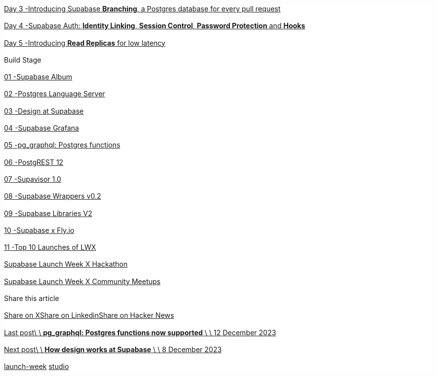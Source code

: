 [Day 3 -Introducing Supabase **Branching**, a Postgres database for every pull request](https://supabase.com/blog/supabase-branching)

[Day 4 -Supabase Auth: **Identity Linking**, **Session Control**, **Password Protection** and **Hooks**](https://supabase.com/blog/supabase-auth-identity-linking-hooks)

[Day 5 -Introducing **Read Replicas** for low latency](https://supabase.com/blog/introducing-read-replicas)

Build Stage

[01 -Supabase Album](https://supabase.productions/)

[02 -Postgres Language Server](https://supabase.com/blog/postgres-language-server-implementing-parser)

[03 -Design at Supabase](https://supabase.com/blog/how-design-works-at-supabase)

[04 -Supabase Grafana](https://github.com/supabase/supabase-grafana)

[05 -pg\_graphql: Postgres functions](https://supabase.com/blog/pg-graphql-postgres-functions)

[06 -PostgREST 12](https://supabase.com/blog/postgrest-12)

[07 -Supavisor 1.0](https://supabase.com/blog/supavisor-postgres-connection-pooler)

[08 -Supabase Wrappers v0.2](https://supabase.com/blog/supabase-wrappers-v02)

[09 -Supabase Libraries V2](https://supabase.com/blog/client-libraries-v2)

[10 -Supabase x Fly.io](https://supabase.com/blog/postgres-on-fly-by-supabase)

[11 -Top 10 Launches of LWX](https://supabase.com/blog/launch-week-x-best-launches)

[Supabase Launch Week X Hackathon](https://supabase.com/blog/supabase-hackathon-lwx)

[Supabase Launch Week X Community Meetups](https://supabase.com/blog/community-meetups-lwx)

Share this article

[Share on X](https://twitter.com/intent/tweet?url=https%3A%2F%2Fsupabase.com%2Fblog%2Fstudio-introducing-assistant&text=Supabase%20Studio%3A%20AI%20Assistant%20and%20User%20Impersonation)[Share on Linkedin](https://www.linkedin.com/shareArticle?url=https%3A%2F%2Fsupabase.com%2Fblog%2Fstudio-introducing-assistant&text=Supabase%20Studio%3A%20AI%20Assistant%20and%20User%20Impersonation)[Share on Hacker News](https://news.ycombinator.com/submitlink?u=https%3A%2F%2Fsupabase.com%2Fblog%2Fstudio-introducing-assistant&t=Supabase%20Studio%3A%20AI%20Assistant%20and%20User%20Impersonation)

[Last post\\
\\
**pg\_graphql: Postgres functions now supported** \\
\\
12 December 2023](https://supabase.com/blog/pg-graphql-postgres-functions)

[Next post\\
\\
**How design works at Supabase** \\
\\
8 December 2023](https://supabase.com/blog/how-design-works-at-supabase)

[launch-week](https://supabase.com/blog/tags/launch-week) [studio](https://supabase.com/blog/tags/studio)
